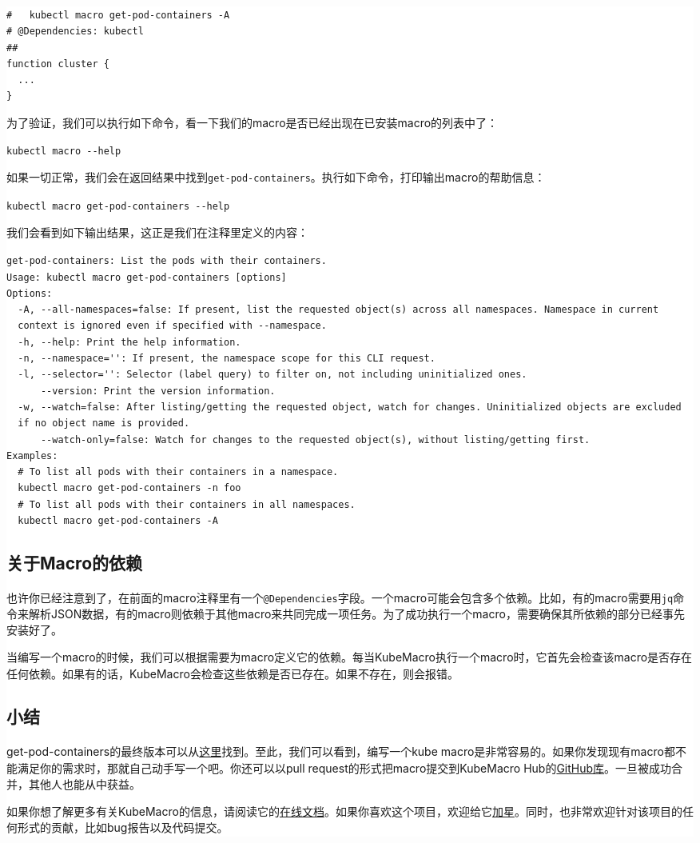 ```shell
#   kubectl macro get-pod-containers -A
# @Dependencies: kubectl
##
function cluster {
  ...
}
```

为了验证，我们可以执行如下命令，看一下我们的macro是否已经出现在已安装macro的列表中了：
```shell
kubectl macro --help
```

如果一切正常，我们会在返回结果中找到`get-pod-containers`。执行如下命令，打印输出macro的帮助信息：
```shell
kubectl macro get-pod-containers --help
```

我们会看到如下输出结果，这正是我们在注释里定义的内容：
```
get-pod-containers: List the pods with their containers.
Usage: kubectl macro get-pod-containers [options]
Options:
  -A, --all-namespaces=false: If present, list the requested object(s) across all namespaces. Namespace in current
  context is ignored even if specified with --namespace.
  -h, --help: Print the help information.
  -n, --namespace='': If present, the namespace scope for this CLI request.
  -l, --selector='': Selector (label query) to filter on, not including uninitialized ones.
      --version: Print the version information.
  -w, --watch=false: After listing/getting the requested object, watch for changes. Uninitialized objects are excluded
  if no object name is provided.
      --watch-only=false: Watch for changes to the requested object(s), without listing/getting first.
Examples:
  # To list all pods with their containers in a namespace.
  kubectl macro get-pod-containers -n foo
  # To list all pods with their containers in all namespaces.
  kubectl macro get-pod-containers -A
```

## 关于Macro的依赖

也许你已经注意到了，在前面的macro注释里有一个`@Dependencies`字段。一个macro可能会包含多个依赖。比如，有的macro需要用`jq`命令来解析JSON数据，有的macro则依赖于其他macro来共同完成一项任务。为了成功执行一个macro，需要确保其所依赖的部分已经事先安装好了。

当编写一个macro的时候，我们可以根据需要为macro定义它的依赖。每当KubeMacro执行一个macro时，它首先会检查该macro是否存在任何依赖。如果有的话，KubeMacro会检查这些依赖是否已存在。如果不存在，则会报错。

## 小结

get-pod-containers的最终版本可以从[这里](https://github.com/morningspace/kubemacro/blob/main/docs/assets/get-pod-containers.sh)找到。至此，我们可以看到，编写一个kube macro是非常容易的。如果你发现现有macro都不能满足你的需求时，那就自己动手写一个吧。你还可以以pull request的形式把macro提交到KubeMacro Hub的[GitHub库](http://github.com/morningspace/kubemacro-hub)。一旦被成功合并，其他人也能从中获益。

如果你想了解更多有关KubeMacro的信息，请阅读它的[在线文档](https://morningspace.github.io/kubemacro/docs/)。如果你喜欢这个项目，欢迎给它[加星](https://github.com/morningspace/kubemacro)。同时，也非常欢迎针对该项目的任何形式的贡献，比如bug报告以及代码提交。
